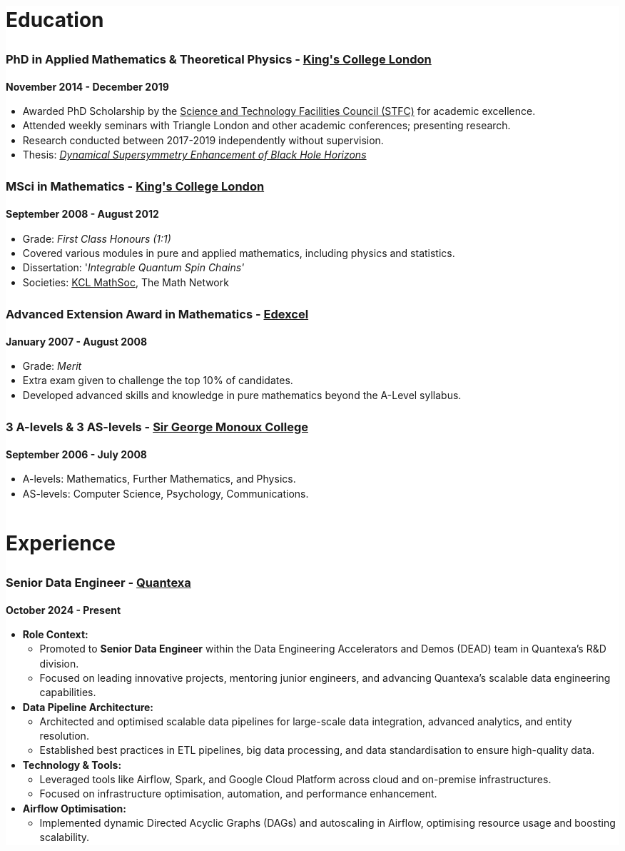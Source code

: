 # Education

### **PhD in Applied Mathematics & Theoretical Physics** - [King's College London](https://www.kcl.ac.uk/)
**November 2014 - December 2019**
- Awarded PhD Scholarship by the [Science and Technology Facilities Council (STFC)](https://stfc.ukri.org/) for academic excellence.
- Attended weekly seminars with Triangle London and other academic conferences; presenting research.
- Research conducted between 2017-2019 independently without supervision.
- Thesis: [*Dynamical Supersymmetry Enhancement of Black Hole Horizons*](https://kclpure.kcl.ac.uk/portal/en/theses/dynamical-supersymmetry-enhancement-of-black-hole-horizons(e38b3d0d-4523-41d5-998e-c83f20a18441).html)

### **MSci in Mathematics** - [King's College London](https://www.kcl.ac.uk/)
**September 2008 - August 2012**
- Grade: *First Class Honours (1:1)*
- Covered various modules in pure and applied mathematics, including physics and statistics.
- Dissertation: '*Integrable Quantum Spin Chains'*
- Societies: [KCL MathSoc](https://en-gb.facebook.com/kclmathsoc/), The Math Network

### **Advanced Extension Award in Mathematics** - [Edexcel](https://qualifications.pearson.com/en/qualifications/edexcel-a-levels/advanced-extension-award-mathematics-2018.html)
**January 2007 - August 2008**

- Grade: *Merit*
- Extra exam given to challenge the top 10% of candidates.
- Developed advanced skills and knowledge in pure mathematics beyond the A-Level syllabus.

### **3 A-levels & 3 AS-levels** - [Sir George Monoux College](https://www.sgmc.ac.uk/)
**September 2006 - July 2008**
- A-levels: Mathematics, Further Mathematics, and Physics.
- AS-levels: Computer Science, Psychology, Communications.

# Experience

### **Senior Data Engineer** - [Quantexa](https://www.quantexa.com/)
**October 2024 - Present**
- **Role Context:**  
  - Promoted to **Senior Data Engineer** within the Data Engineering Accelerators and Demos (DEAD) team in Quantexa’s R&D division.  
  - Focused on leading innovative projects, mentoring junior engineers, and advancing Quantexa’s scalable data engineering capabilities.  
- **Data Pipeline Architecture:**  
  - Architected and optimised scalable data pipelines for large-scale data integration, advanced analytics, and entity resolution.  
  - Established best practices in ETL pipelines, big data processing, and data standardisation to ensure high-quality data.  
- **Technology & Tools:**  
  - Leveraged tools like Airflow, Spark, and Google Cloud Platform across cloud and on-premise infrastructures.  
  - Focused on infrastructure optimisation, automation, and performance enhancement.  
- **Airflow Optimisation:**  
  - Implemented dynamic Directed Acyclic Graphs (DAGs) and autoscaling in Airflow, optimising resource usage and boosting scalability.  